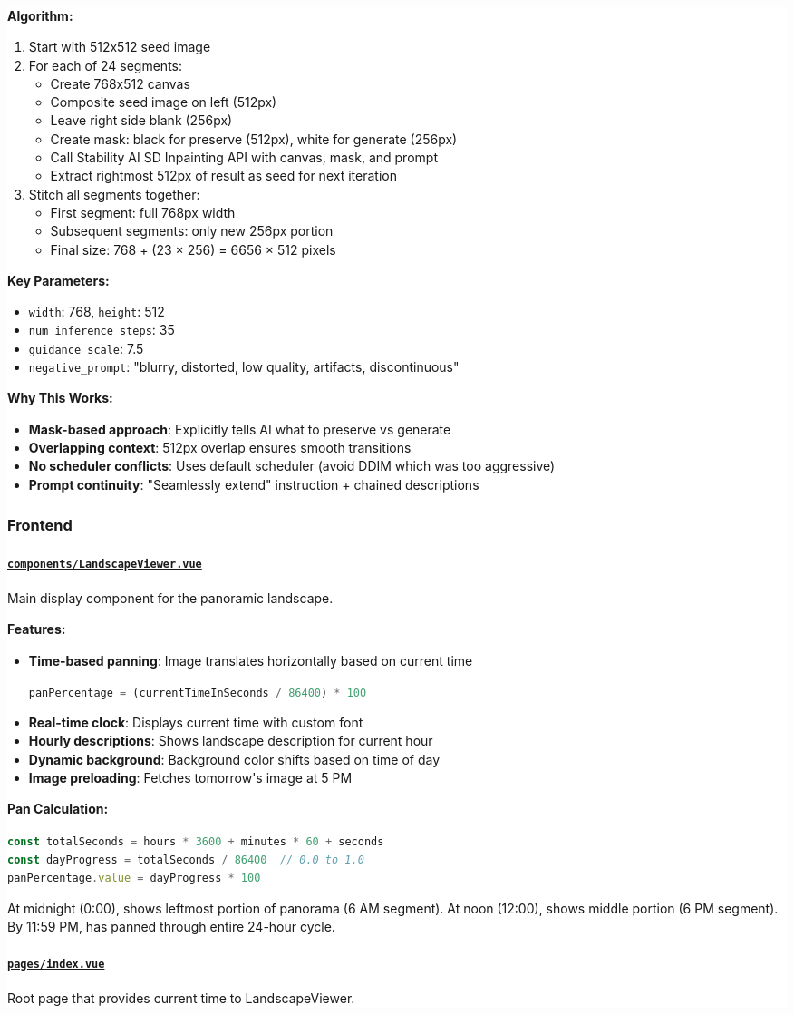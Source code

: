 **Algorithm:**
1. Start with 512x512 seed image
2. For each of 24 segments:
   - Create 768x512 canvas
   - Composite seed image on left (512px)
   - Leave right side blank (256px)
   - Create mask: black for preserve (512px), white for generate (256px)
   - Call Stability AI SD Inpainting API with canvas, mask, and prompt
   - Extract rightmost 512px of result as seed for next iteration
3. Stitch all segments together:
   - First segment: full 768px width
   - Subsequent segments: only new 256px portion
   - Final size: 768 + (23 × 256) = 6656 × 512 pixels

**Key Parameters:**
- `width`: 768, `height`: 512
- `num_inference_steps`: 35
- `guidance_scale`: 7.5
- `negative_prompt`: "blurry, distorted, low quality, artifacts, discontinuous"

**Why This Works:**
- **Mask-based approach**: Explicitly tells AI what to preserve vs generate
- **Overlapping context**: 512px overlap ensures smooth transitions
- **No scheduler conflicts**: Uses default scheduler (avoid DDIM which was too aggressive)
- **Prompt continuity**: "Seamlessly extend" instruction + chained descriptions

### Frontend

#### [`components/LandscapeViewer.vue`](components/LandscapeViewer.vue)
Main display component for the panoramic landscape.

**Features:**
- **Time-based panning**: Image translates horizontally based on current time
  ```javascript
  panPercentage = (currentTimeInSeconds / 86400) * 100
  ```
- **Real-time clock**: Displays current time with custom font
- **Hourly descriptions**: Shows landscape description for current hour
- **Dynamic background**: Background color shifts based on time of day
- **Image preloading**: Fetches tomorrow's image at 5 PM

**Pan Calculation:**
```javascript
const totalSeconds = hours * 3600 + minutes * 60 + seconds
const dayProgress = totalSeconds / 86400  // 0.0 to 1.0
panPercentage.value = dayProgress * 100
```

At midnight (0:00), shows leftmost portion of panorama (6 AM segment).
At noon (12:00), shows middle portion (6 PM segment).
By 11:59 PM, has panned through entire 24-hour cycle.

#### [`pages/index.vue`](pages/index.vue)
Root page that provides current time to LandscapeViewer.

